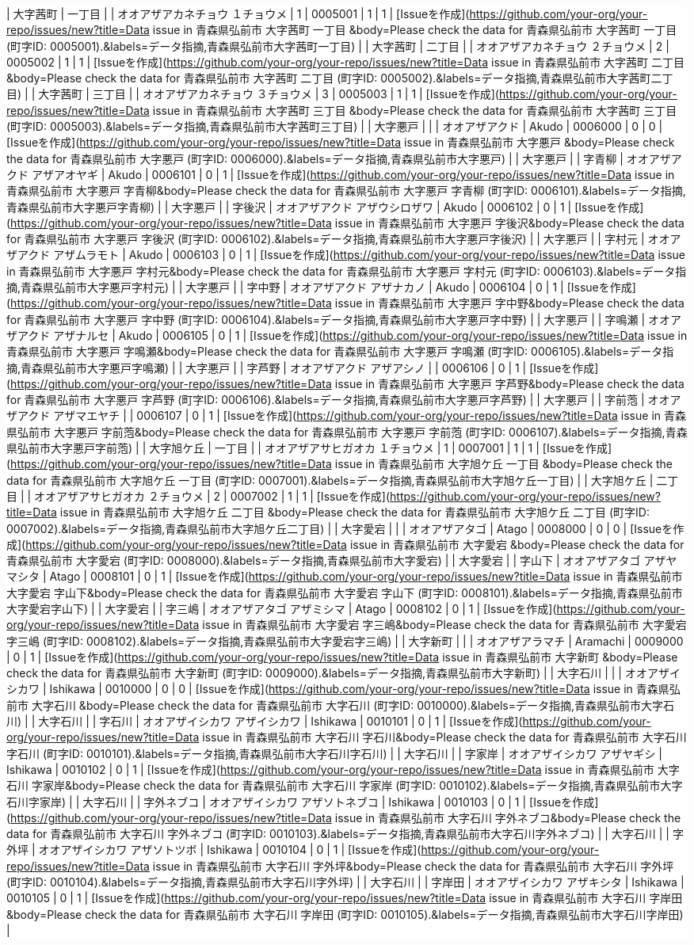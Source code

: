 | 大字茜町 | 一丁目 |  | オオアザアカネチョウ １チョウメ  | 1 | 0005001 | 1 | 1 | [Issueを作成](https://github.com/your-org/your-repo/issues/new?title=Data issue in 青森県弘前市 大字茜町 一丁目 &body=Please check the data for 青森県弘前市 大字茜町 一丁目  (町字ID: 0005001).&labels=データ指摘,青森県弘前市大字茜町一丁目) |
| 大字茜町 | 二丁目 |  | オオアザアカネチョウ ２チョウメ  | 2 | 0005002 | 1 | 1 | [Issueを作成](https://github.com/your-org/your-repo/issues/new?title=Data issue in 青森県弘前市 大字茜町 二丁目 &body=Please check the data for 青森県弘前市 大字茜町 二丁目  (町字ID: 0005002).&labels=データ指摘,青森県弘前市大字茜町二丁目) |
| 大字茜町 | 三丁目 |  | オオアザアカネチョウ ３チョウメ  | 3 | 0005003 | 1 | 1 | [Issueを作成](https://github.com/your-org/your-repo/issues/new?title=Data issue in 青森県弘前市 大字茜町 三丁目 &body=Please check the data for 青森県弘前市 大字茜町 三丁目  (町字ID: 0005003).&labels=データ指摘,青森県弘前市大字茜町三丁目) |
| 大字悪戸 |  |  | オオアザアクド   | Akudo | 0006000 | 0 | 0 | [Issueを作成](https://github.com/your-org/your-repo/issues/new?title=Data issue in 青森県弘前市 大字悪戸  &body=Please check the data for 青森県弘前市 大字悪戸   (町字ID: 0006000).&labels=データ指摘,青森県弘前市大字悪戸) |
| 大字悪戸 |  | 字青柳 | オオアザアクド  アザアオヤギ | Akudo | 0006101 | 0 | 1 | [Issueを作成](https://github.com/your-org/your-repo/issues/new?title=Data issue in 青森県弘前市 大字悪戸  字青柳&body=Please check the data for 青森県弘前市 大字悪戸  字青柳 (町字ID: 0006101).&labels=データ指摘,青森県弘前市大字悪戸字青柳) |
| 大字悪戸 |  | 字後沢 | オオアザアクド  アザウシロザワ | Akudo | 0006102 | 0 | 1 | [Issueを作成](https://github.com/your-org/your-repo/issues/new?title=Data issue in 青森県弘前市 大字悪戸  字後沢&body=Please check the data for 青森県弘前市 大字悪戸  字後沢 (町字ID: 0006102).&labels=データ指摘,青森県弘前市大字悪戸字後沢) |
| 大字悪戸 |  | 字村元 | オオアザアクド  アザムラモト | Akudo | 0006103 | 0 | 1 | [Issueを作成](https://github.com/your-org/your-repo/issues/new?title=Data issue in 青森県弘前市 大字悪戸  字村元&body=Please check the data for 青森県弘前市 大字悪戸  字村元 (町字ID: 0006103).&labels=データ指摘,青森県弘前市大字悪戸字村元) |
| 大字悪戸 |  | 字中野 | オオアザアクド  アザナカノ | Akudo | 0006104 | 0 | 1 | [Issueを作成](https://github.com/your-org/your-repo/issues/new?title=Data issue in 青森県弘前市 大字悪戸  字中野&body=Please check the data for 青森県弘前市 大字悪戸  字中野 (町字ID: 0006104).&labels=データ指摘,青森県弘前市大字悪戸字中野) |
| 大字悪戸 |  | 字鳴瀬 | オオアザアクド  アザナルセ | Akudo | 0006105 | 0 | 1 | [Issueを作成](https://github.com/your-org/your-repo/issues/new?title=Data issue in 青森県弘前市 大字悪戸  字鳴瀬&body=Please check the data for 青森県弘前市 大字悪戸  字鳴瀬 (町字ID: 0006105).&labels=データ指摘,青森県弘前市大字悪戸字鳴瀬) |
| 大字悪戸 |  | 字芦野 | オオアザアクド  アザアシノ |  | 0006106 | 0 | 1 | [Issueを作成](https://github.com/your-org/your-repo/issues/new?title=Data issue in 青森県弘前市 大字悪戸  字芦野&body=Please check the data for 青森県弘前市 大字悪戸  字芦野 (町字ID: 0006106).&labels=データ指摘,青森県弘前市大字悪戸字芦野) |
| 大字悪戸 |  | 字前萢 | オオアザアクド  アザマエヤチ |  | 0006107 | 0 | 1 | [Issueを作成](https://github.com/your-org/your-repo/issues/new?title=Data issue in 青森県弘前市 大字悪戸  字前萢&body=Please check the data for 青森県弘前市 大字悪戸  字前萢 (町字ID: 0006107).&labels=データ指摘,青森県弘前市大字悪戸字前萢) |
| 大字旭ケ丘 | 一丁目 |  | オオアザアサヒガオカ １チョウメ  | 1 | 0007001 | 1 | 1 | [Issueを作成](https://github.com/your-org/your-repo/issues/new?title=Data issue in 青森県弘前市 大字旭ケ丘 一丁目 &body=Please check the data for 青森県弘前市 大字旭ケ丘 一丁目  (町字ID: 0007001).&labels=データ指摘,青森県弘前市大字旭ケ丘一丁目) |
| 大字旭ケ丘 | 二丁目 |  | オオアザアサヒガオカ ２チョウメ  | 2 | 0007002 | 1 | 1 | [Issueを作成](https://github.com/your-org/your-repo/issues/new?title=Data issue in 青森県弘前市 大字旭ケ丘 二丁目 &body=Please check the data for 青森県弘前市 大字旭ケ丘 二丁目  (町字ID: 0007002).&labels=データ指摘,青森県弘前市大字旭ケ丘二丁目) |
| 大字愛宕 |  |  | オオアザアタゴ   | Atago | 0008000 | 0 | 0 | [Issueを作成](https://github.com/your-org/your-repo/issues/new?title=Data issue in 青森県弘前市 大字愛宕  &body=Please check the data for 青森県弘前市 大字愛宕   (町字ID: 0008000).&labels=データ指摘,青森県弘前市大字愛宕) |
| 大字愛宕 |  | 字山下 | オオアザアタゴ  アザヤマシタ | Atago | 0008101 | 0 | 1 | [Issueを作成](https://github.com/your-org/your-repo/issues/new?title=Data issue in 青森県弘前市 大字愛宕  字山下&body=Please check the data for 青森県弘前市 大字愛宕  字山下 (町字ID: 0008101).&labels=データ指摘,青森県弘前市大字愛宕字山下) |
| 大字愛宕 |  | 字三嶋 | オオアザアタゴ  アザミシマ | Atago | 0008102 | 0 | 1 | [Issueを作成](https://github.com/your-org/your-repo/issues/new?title=Data issue in 青森県弘前市 大字愛宕  字三嶋&body=Please check the data for 青森県弘前市 大字愛宕  字三嶋 (町字ID: 0008102).&labels=データ指摘,青森県弘前市大字愛宕字三嶋) |
| 大字新町 |  |  | オオアザアラマチ   | Aramachi | 0009000 | 0 | 1 | [Issueを作成](https://github.com/your-org/your-repo/issues/new?title=Data issue in 青森県弘前市 大字新町  &body=Please check the data for 青森県弘前市 大字新町   (町字ID: 0009000).&labels=データ指摘,青森県弘前市大字新町) |
| 大字石川 |  |  | オオアザイシカワ   | Ishikawa | 0010000 | 0 | 0 | [Issueを作成](https://github.com/your-org/your-repo/issues/new?title=Data issue in 青森県弘前市 大字石川  &body=Please check the data for 青森県弘前市 大字石川   (町字ID: 0010000).&labels=データ指摘,青森県弘前市大字石川) |
| 大字石川 |  | 字石川 | オオアザイシカワ  アザイシカワ | Ishikawa | 0010101 | 0 | 1 | [Issueを作成](https://github.com/your-org/your-repo/issues/new?title=Data issue in 青森県弘前市 大字石川  字石川&body=Please check the data for 青森県弘前市 大字石川  字石川 (町字ID: 0010101).&labels=データ指摘,青森県弘前市大字石川字石川) |
| 大字石川 |  | 字家岸 | オオアザイシカワ  アザヤギシ | Ishikawa | 0010102 | 0 | 1 | [Issueを作成](https://github.com/your-org/your-repo/issues/new?title=Data issue in 青森県弘前市 大字石川  字家岸&body=Please check the data for 青森県弘前市 大字石川  字家岸 (町字ID: 0010102).&labels=データ指摘,青森県弘前市大字石川字家岸) |
| 大字石川 |  | 字外ネブコ | オオアザイシカワ  アザソトネブコ | Ishikawa | 0010103 | 0 | 1 | [Issueを作成](https://github.com/your-org/your-repo/issues/new?title=Data issue in 青森県弘前市 大字石川  字外ネブコ&body=Please check the data for 青森県弘前市 大字石川  字外ネブコ (町字ID: 0010103).&labels=データ指摘,青森県弘前市大字石川字外ネブコ) |
| 大字石川 |  | 字外坪 | オオアザイシカワ  アザソトツボ | Ishikawa | 0010104 | 0 | 1 | [Issueを作成](https://github.com/your-org/your-repo/issues/new?title=Data issue in 青森県弘前市 大字石川  字外坪&body=Please check the data for 青森県弘前市 大字石川  字外坪 (町字ID: 0010104).&labels=データ指摘,青森県弘前市大字石川字外坪) |
| 大字石川 |  | 字岸田 | オオアザイシカワ  アザキシタ | Ishikawa | 0010105 | 0 | 1 | [Issueを作成](https://github.com/your-org/your-repo/issues/new?title=Data issue in 青森県弘前市 大字石川  字岸田&body=Please check the data for 青森県弘前市 大字石川  字岸田 (町字ID: 0010105).&labels=データ指摘,青森県弘前市大字石川字岸田) |